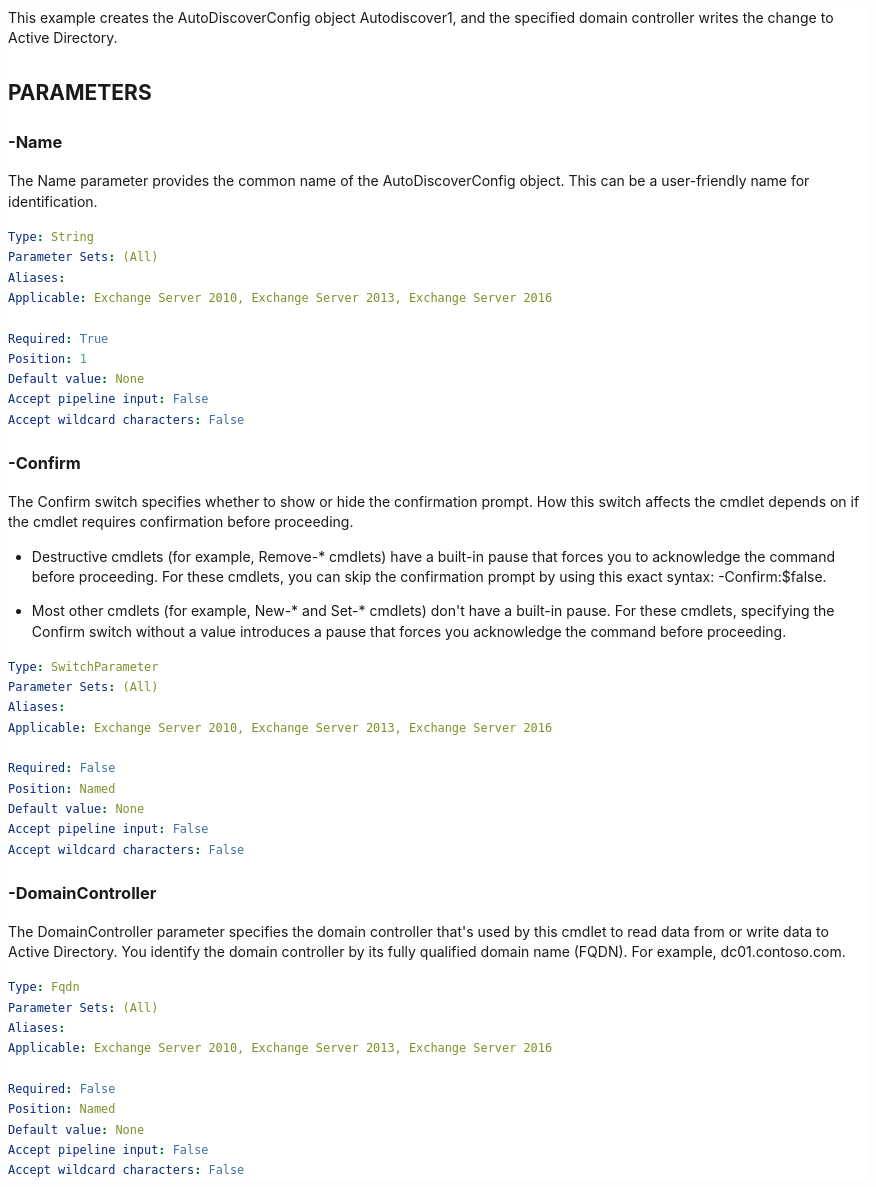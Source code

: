 This example creates the AutoDiscoverConfig object Autodiscover1, and the specified domain controller writes the change to Active Directory.

## PARAMETERS

### -Name
The Name parameter provides the common name of the AutoDiscoverConfig object. This can be a user-friendly name for identification.

```yaml
Type: String
Parameter Sets: (All)
Aliases:
Applicable: Exchange Server 2010, Exchange Server 2013, Exchange Server 2016

Required: True
Position: 1
Default value: None
Accept pipeline input: False
Accept wildcard characters: False
```

### -Confirm
The Confirm switch specifies whether to show or hide the confirmation prompt. How this switch affects the cmdlet depends on if the cmdlet requires confirmation before proceeding.

- Destructive cmdlets (for example, Remove-\* cmdlets) have a built-in pause that forces you to acknowledge the command before proceeding. For these cmdlets, you can skip the confirmation prompt by using this exact syntax: -Confirm:$false.

- Most other cmdlets (for example, New-\* and Set-\* cmdlets) don't have a built-in pause. For these cmdlets, specifying the Confirm switch without a value introduces a pause that forces you acknowledge the command before proceeding.

```yaml
Type: SwitchParameter
Parameter Sets: (All)
Aliases:
Applicable: Exchange Server 2010, Exchange Server 2013, Exchange Server 2016

Required: False
Position: Named
Default value: None
Accept pipeline input: False
Accept wildcard characters: False
```

### -DomainController
The DomainController parameter specifies the domain controller that's used by this cmdlet to read data from or write data to Active Directory. You identify the domain controller by its fully qualified domain name (FQDN). For example, dc01.contoso.com.

```yaml
Type: Fqdn
Parameter Sets: (All)
Aliases:
Applicable: Exchange Server 2010, Exchange Server 2013, Exchange Server 2016

Required: False
Position: Named
Default value: None
Accept pipeline input: False
Accept wildcard characters: False
```
